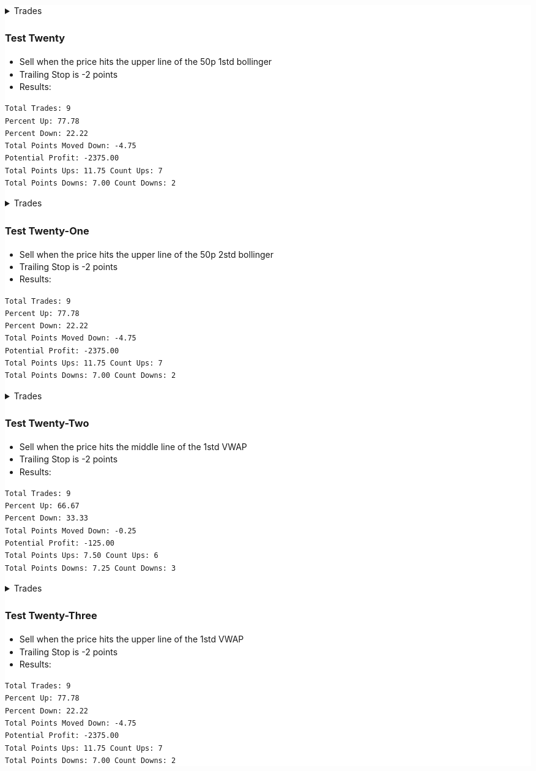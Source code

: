 
<details><summary>Trades</summary></details>

### Test Twenty
* Sell when the price hits the upper line of the 50p 1std bollinger
* Trailing Stop is -2 points
* Results:
```
Total Trades: 9
Percent Up: 77.78
Percent Down: 22.22
Total Points Moved Down: -4.75
Potential Profit: -2375.00
Total Points Ups: 11.75 Count Ups: 7
Total Points Downs: 7.00 Count Downs: 2
```

<details><summary>Trades</summary></details>

### Test Twenty-One
* Sell when the price hits the upper line of the 50p 2std bollinger
* Trailing Stop is -2 points
* Results:
```
Total Trades: 9
Percent Up: 77.78
Percent Down: 22.22
Total Points Moved Down: -4.75
Potential Profit: -2375.00
Total Points Ups: 11.75 Count Ups: 7
Total Points Downs: 7.00 Count Downs: 2
```

<details><summary>Trades</summary></details>

### Test Twenty-Two
* Sell when the price hits the middle line of the 1std VWAP
* Trailing Stop is -2 points
* Results:
```
Total Trades: 9
Percent Up: 66.67
Percent Down: 33.33
Total Points Moved Down: -0.25
Potential Profit: -125.00
Total Points Ups: 7.50 Count Ups: 6
Total Points Downs: 7.25 Count Downs: 3
```

<details><summary>Trades</summary></details>

### Test Twenty-Three
* Sell when the price hits the upper line of the 1std VWAP
* Trailing Stop is -2 points
* Results:
```
Total Trades: 9
Percent Up: 77.78
Percent Down: 22.22
Total Points Moved Down: -4.75
Potential Profit: -2375.00
Total Points Ups: 11.75 Count Ups: 7
Total Points Downs: 7.00 Count Downs: 2
```
